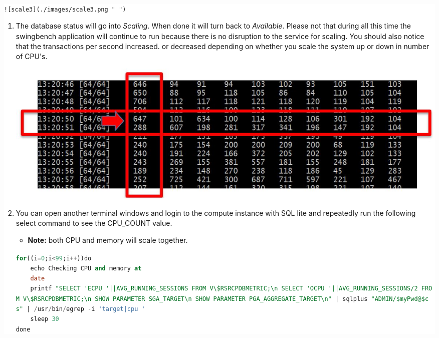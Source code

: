     ![scale3](./images/scale3.png " ")

1. The database status will go into *Scaling*. When done it will turn back to *Available*. Please not that during all this time the swingbench application will continue to run because there is no disruption to the service for scaling. You should also notice that the transactions per second increased. or decreased depending on whether you scale the system up or down in number of CPU's.

    ![swingout2](./images/swingout2.jpeg " ")

3. You can open another terminal windows and login to the compute instance with SQL lite and repeatedly run the following select command to see the CPU_COUNT value.
    - **Note:** both CPU and memory will scale together.
    ```sql
    for((i=0;i<99;i++))do
        echo Checking CPU and memory at
        date
        printf "SELECT 'ECPU '||AVG_RUNNING_SESSIONS FROM V\$RSRCPDBMETRIC;\n SELECT 'OCPU '||AVG_RUNNING_SESSIONS/2 FROM V\$RSRCPDBMETRIC;\n SHOW PARAMETER SGA_TARGET\n SHOW PARAMETER PGA_AGGREGATE_TARGET\n" | sqlplus "ADMIN/$myPwd@$cs" | /usr/bin/egrep -i 'target|cpu '
        sleep 30
    done
    ```
